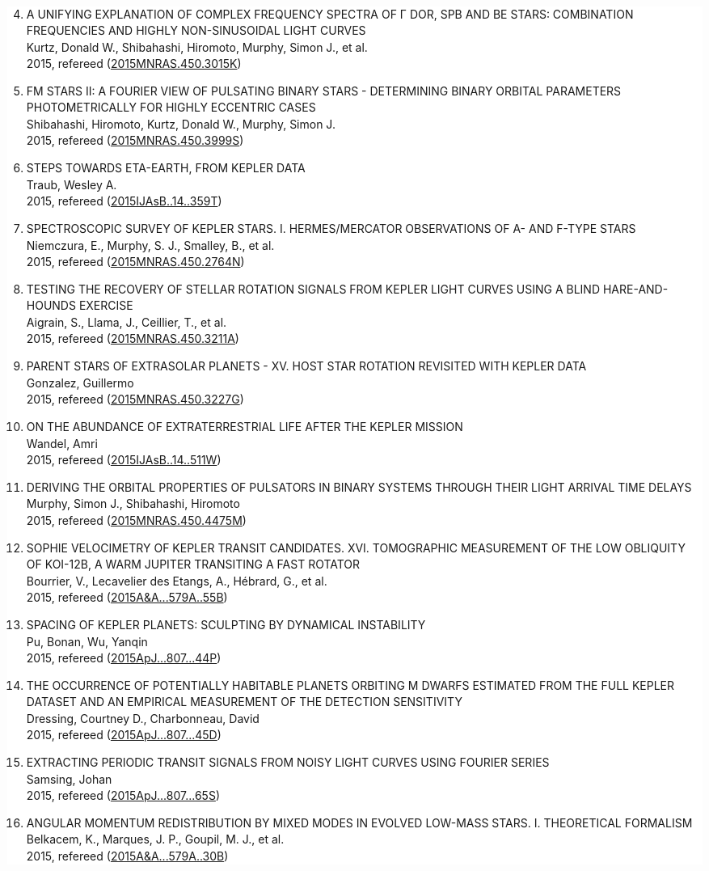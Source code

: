4. A UNIFYING EXPLANATION OF COMPLEX FREQUENCY SPECTRA OF Γ DOR, SPB AND BE STARS: COMBINATION FREQUENCIES AND HIGHLY NON-SINUSOIDAL LIGHT CURVES  
Kurtz, Donald W., Shibahashi, Hiromoto, Murphy, Simon J., et al.    
2015, refereed ([2015MNRAS.450.3015K](http://adsabs.harvard.edu/abs/2015MNRAS.450.3015K))  

5. FM STARS II: A FOURIER VIEW OF PULSATING BINARY STARS - DETERMINING BINARY ORBITAL PARAMETERS PHOTOMETRICALLY FOR HIGHLY ECCENTRIC CASES  
Shibahashi, Hiromoto, Kurtz, Donald W., Murphy, Simon J.    
2015, refereed ([2015MNRAS.450.3999S](http://adsabs.harvard.edu/abs/2015MNRAS.450.3999S))  

6. STEPS TOWARDS ETA-EARTH, FROM KEPLER DATA  
Traub, Wesley A.    
2015, refereed ([2015IJAsB..14..359T](http://adsabs.harvard.edu/abs/2015IJAsB..14..359T))  

7. SPECTROSCOPIC SURVEY OF KEPLER STARS. I. HERMES/MERCATOR OBSERVATIONS OF A- AND F-TYPE STARS  
Niemczura, E., Murphy, S. J., Smalley, B., et al.    
2015, refereed ([2015MNRAS.450.2764N](http://adsabs.harvard.edu/abs/2015MNRAS.450.2764N))  

8. TESTING THE RECOVERY OF STELLAR ROTATION SIGNALS FROM KEPLER LIGHT CURVES USING A BLIND HARE-AND-HOUNDS EXERCISE  
Aigrain, S., Llama, J., Ceillier, T., et al.    
2015, refereed ([2015MNRAS.450.3211A](http://adsabs.harvard.edu/abs/2015MNRAS.450.3211A))  

9. PARENT STARS OF EXTRASOLAR PLANETS - XV. HOST STAR ROTATION REVISITED WITH KEPLER DATA  
Gonzalez, Guillermo    
2015, refereed ([2015MNRAS.450.3227G](http://adsabs.harvard.edu/abs/2015MNRAS.450.3227G))  

10. ON THE ABUNDANCE OF EXTRATERRESTRIAL LIFE AFTER THE KEPLER MISSION  
Wandel, Amri    
2015, refereed ([2015IJAsB..14..511W](http://adsabs.harvard.edu/abs/2015IJAsB..14..511W))  

11. DERIVING THE ORBITAL PROPERTIES OF PULSATORS IN BINARY SYSTEMS THROUGH THEIR LIGHT ARRIVAL TIME DELAYS  
Murphy, Simon J., Shibahashi, Hiromoto    
2015, refereed ([2015MNRAS.450.4475M](http://adsabs.harvard.edu/abs/2015MNRAS.450.4475M))  

12. SOPHIE VELOCIMETRY OF KEPLER TRANSIT CANDIDATES. XVI. TOMOGRAPHIC MEASUREMENT OF THE LOW OBLIQUITY OF KOI-12B, A WARM JUPITER TRANSITING A FAST ROTATOR  
Bourrier, V., Lecavelier des Etangs, A., Hébrard, G., et al.    
2015, refereed ([2015A&A...579A..55B](http://adsabs.harvard.edu/abs/2015A&A...579A..55B))  

13. SPACING OF KEPLER PLANETS: SCULPTING BY DYNAMICAL INSTABILITY  
Pu, Bonan, Wu, Yanqin    
2015, refereed ([2015ApJ...807...44P](http://adsabs.harvard.edu/abs/2015ApJ...807...44P))  

14. THE OCCURRENCE OF POTENTIALLY HABITABLE PLANETS ORBITING M DWARFS ESTIMATED FROM THE FULL KEPLER DATASET AND AN EMPIRICAL MEASUREMENT OF THE DETECTION SENSITIVITY  
Dressing, Courtney D., Charbonneau, David    
2015, refereed ([2015ApJ...807...45D](http://adsabs.harvard.edu/abs/2015ApJ...807...45D))  

15. EXTRACTING PERIODIC TRANSIT SIGNALS FROM NOISY LIGHT CURVES USING FOURIER SERIES  
Samsing, Johan    
2015, refereed ([2015ApJ...807...65S](http://adsabs.harvard.edu/abs/2015ApJ...807...65S))  

16. ANGULAR MOMENTUM REDISTRIBUTION BY MIXED MODES IN EVOLVED LOW-MASS STARS. I. THEORETICAL FORMALISM  
Belkacem, K., Marques, J. P., Goupil, M. J., et al.    
2015, refereed ([2015A&A...579A..30B](http://adsabs.harvard.edu/abs/2015A&A...579A..30B))  

